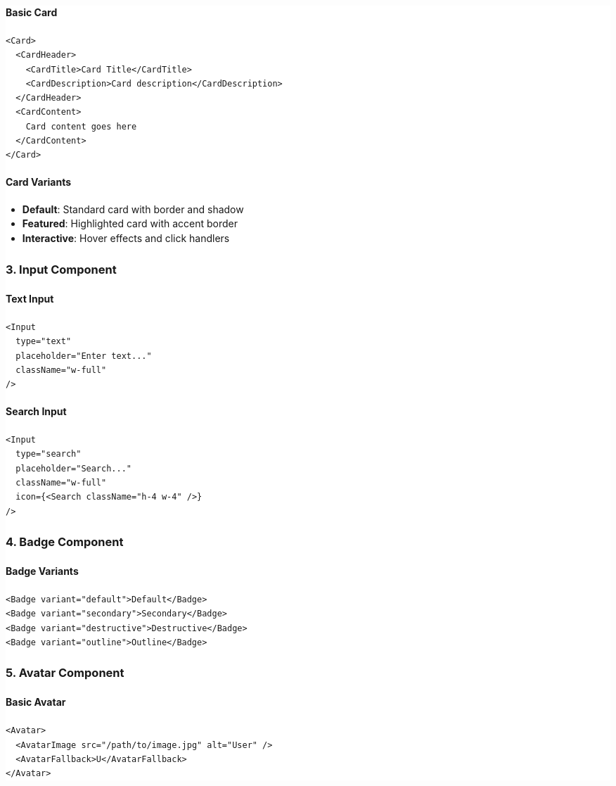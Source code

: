 #### Basic Card
```tsx
<Card>
  <CardHeader>
    <CardTitle>Card Title</CardTitle>
    <CardDescription>Card description</CardDescription>
  </CardHeader>
  <CardContent>
    Card content goes here
  </CardContent>
</Card>
```

#### Card Variants
- **Default**: Standard card with border and shadow
- **Featured**: Highlighted card with accent border
- **Interactive**: Hover effects and click handlers

### 3. Input Component

#### Text Input
```tsx
<Input 
  type="text" 
  placeholder="Enter text..." 
  className="w-full"
/>
```

#### Search Input
```tsx
<Input 
  type="search" 
  placeholder="Search..." 
  className="w-full"
  icon={<Search className="h-4 w-4" />}
/>
```

### 4. Badge Component

#### Badge Variants
```tsx
<Badge variant="default">Default</Badge>
<Badge variant="secondary">Secondary</Badge>
<Badge variant="destructive">Destructive</Badge>
<Badge variant="outline">Outline</Badge>
```

### 5. Avatar Component

#### Basic Avatar
```tsx
<Avatar>
  <AvatarImage src="/path/to/image.jpg" alt="User" />
  <AvatarFallback>U</AvatarFallback>
</Avatar>
```
